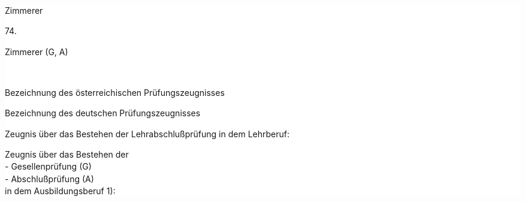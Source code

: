 Zimmerer

</td>

<td style valign="top">

74\.

</td>

<td style valign="top">

Zimmerer (G, A)

</td>

</tr>

<tr style="border-bottom: 0.5pt solid ; ">

<td style="border-bottom: 0.5pt solid ; " colspan="4" valign="top">

 

</td>

</tr>

<tr style="border-bottom: 0.5pt solid ; ">

<td style="border-bottom: 0.5pt solid ; " colspan="2" valign="top">

Bezeichnung des österreichischen Prüfungszeugnisses

</td>

<td style="border-bottom: 0.5pt solid ; " colspan="2" valign="top">

Bezeichnung des deutschen Prüfungszeugnisses

</td>

</tr>

<tr>

<td style colspan="2" valign="top">

Zeugnis über das Bestehen der Lehrabschlußprüfung in dem Lehrberuf:

</td>

<td style colspan="2" valign="top">

Zeugnis über das Bestehen der  
\- Gesellenprüfung (G)  
\- Abschlußprüfung (A)  
in dem Ausbildungsberuf 1):

</td>

</tr>

<tr>
